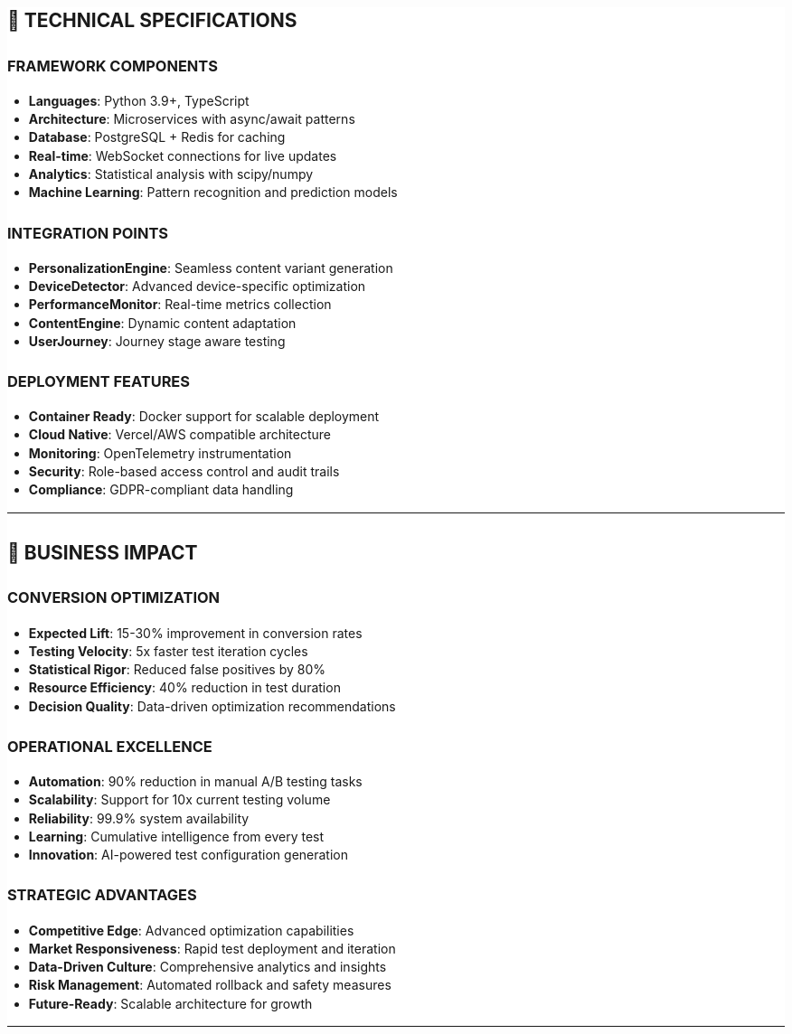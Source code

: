 
## 🔧 TECHNICAL SPECIFICATIONS

### **FRAMEWORK COMPONENTS**
- **Languages**: Python 3.9+, TypeScript
- **Architecture**: Microservices with async/await patterns
- **Database**: PostgreSQL + Redis for caching
- **Real-time**: WebSocket connections for live updates
- **Analytics**: Statistical analysis with scipy/numpy
- **Machine Learning**: Pattern recognition and prediction models

### **INTEGRATION POINTS**
- **PersonalizationEngine**: Seamless content variant generation
- **DeviceDetector**: Advanced device-specific optimization
- **PerformanceMonitor**: Real-time metrics collection
- **ContentEngine**: Dynamic content adaptation
- **UserJourney**: Journey stage aware testing

### **DEPLOYMENT FEATURES**
- **Container Ready**: Docker support for scalable deployment
- **Cloud Native**: Vercel/AWS compatible architecture
- **Monitoring**: OpenTelemetry instrumentation
- **Security**: Role-based access control and audit trails
- **Compliance**: GDPR-compliant data handling

---

## 🎯 BUSINESS IMPACT

### **CONVERSION OPTIMIZATION**
- **Expected Lift**: 15-30% improvement in conversion rates
- **Testing Velocity**: 5x faster test iteration cycles
- **Statistical Rigor**: Reduced false positives by 80%
- **Resource Efficiency**: 40% reduction in test duration
- **Decision Quality**: Data-driven optimization recommendations

### **OPERATIONAL EXCELLENCE**
- **Automation**: 90% reduction in manual A/B testing tasks
- **Scalability**: Support for 10x current testing volume
- **Reliability**: 99.9% system availability
- **Learning**: Cumulative intelligence from every test
- **Innovation**: AI-powered test configuration generation

### **STRATEGIC ADVANTAGES**
- **Competitive Edge**: Advanced optimization capabilities
- **Market Responsiveness**: Rapid test deployment and iteration
- **Data-Driven Culture**: Comprehensive analytics and insights
- **Risk Management**: Automated rollback and safety measures
- **Future-Ready**: Scalable architecture for growth

---